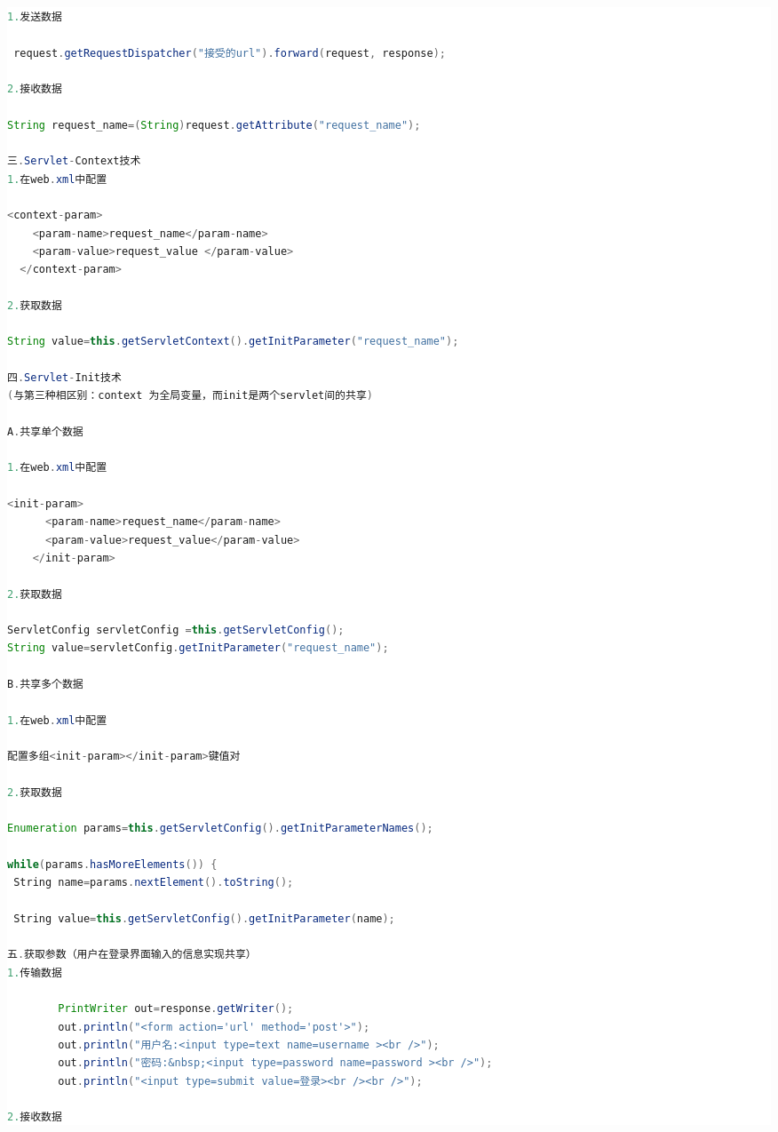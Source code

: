 ```java
1.发送数据

 request.getRequestDispatcher("接受的url").forward(request, response);

2.接收数据

String request_name=(String)request.getAttribute("request_name");

三.Servlet-Context技术
1.在web.xml中配置

<context-param>
    <param-name>request_name</param-name>
    <param-value>request_value </param-value>
  </context-param>

2.获取数据

String value=this.getServletContext().getInitParameter("request_name");

四.Servlet-Init技术
(与第三种相区别：context 为全局变量，而init是两个servlet间的共享)

A.共享单个数据

1.在web.xml中配置

<init-param>
      <param-name>request_name</param-name>
      <param-value>request_value</param-value>
    </init-param>

2.获取数据

ServletConfig servletConfig =this.getServletConfig();
String value=servletConfig.getInitParameter("request_name");

B.共享多个数据

1.在web.xml中配置

配置多组<init-param></init-param>键值对

2.获取数据

Enumeration params=this.getServletConfig().getInitParameterNames();

while(params.hasMoreElements()) {
 String name=params.nextElement().toString();

 String value=this.getServletConfig().getInitParameter(name);

五.获取参数（用户在登录界面输入的信息实现共享）
1.传输数据

        PrintWriter out=response.getWriter();
        out.println("<form action='url' method='post'>");
        out.println("用户名:<input type=text name=username ><br />");
        out.println("密码:&nbsp;<input type=password name=password ><br />");
        out.println("<input type=submit value=登录><br /><br />");

2.接收数据

```